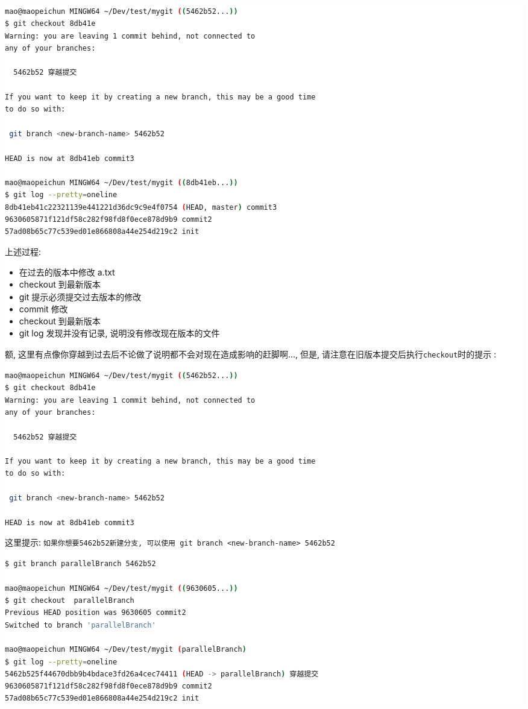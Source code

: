```sh
mao@maopeichun MINGW64 ~/Dev/test/mygit ((5462b52...))
$ git checkout 8db41e
Warning: you are leaving 1 commit behind, not connected to
any of your branches:

  5462b52 穿越提交

If you want to keep it by creating a new branch, this may be a good time
to do so with:

 git branch <new-branch-name> 5462b52

HEAD is now at 8db41eb commit3

mao@maopeichun MINGW64 ~/Dev/test/mygit ((8db41eb...))
$ git log --pretty=oneline
8db41eb41c22321139e441221d36dc9c9e4f0754 (HEAD, master) commit3
9630605871f121df58c282f98fd8f0ece878d9b9 commit2
57ad08b65c77c539ed01e866808a44e254d219c2 init
```

上述过程:

- 在过去的版本中修改 a.txt
- checkout 到最新版本
- git 提示必须提交过去版本的修改
- commit 修改
- checkout 到最新版本
- git log 发现并没有记录, 说明没有修改现在版本的文件

额, 这里有点像你穿越到过去后不论做了说明都不会对现在造成影响的赶脚啊..., 但是, 请注意在旧版本提交后执行`checkout`时的提示 :

```sh
mao@maopeichun MINGW64 ~/Dev/test/mygit ((5462b52...))
$ git checkout 8db41e
Warning: you are leaving 1 commit behind, not connected to
any of your branches:

  5462b52 穿越提交

If you want to keep it by creating a new branch, this may be a good time
to do so with:

 git branch <new-branch-name> 5462b52

HEAD is now at 8db41eb commit3
```

这里提示: `如果你想要5462b52新建分支, 可以使用 git branch <new-branch-name> 5462b52`

```sh
$ git branch parallelBranch 5462b52

mao@maopeichun MINGW64 ~/Dev/test/mygit ((9630605...))
$ git checkout  parallelBranch
Previous HEAD position was 9630605 commit2
Switched to branch 'parallelBranch'

mao@maopeichun MINGW64 ~/Dev/test/mygit (parallelBranch)
$ git log --pretty=oneline
5462b525f44670dbb9b4bdace3fd26a4cec74411 (HEAD -> parallelBranch) 穿越提交
9630605871f121df58c282f98fd8f0ece878d9b9 commit2
57ad08b65c77c539ed01e866808a44e254d219c2 init
```
